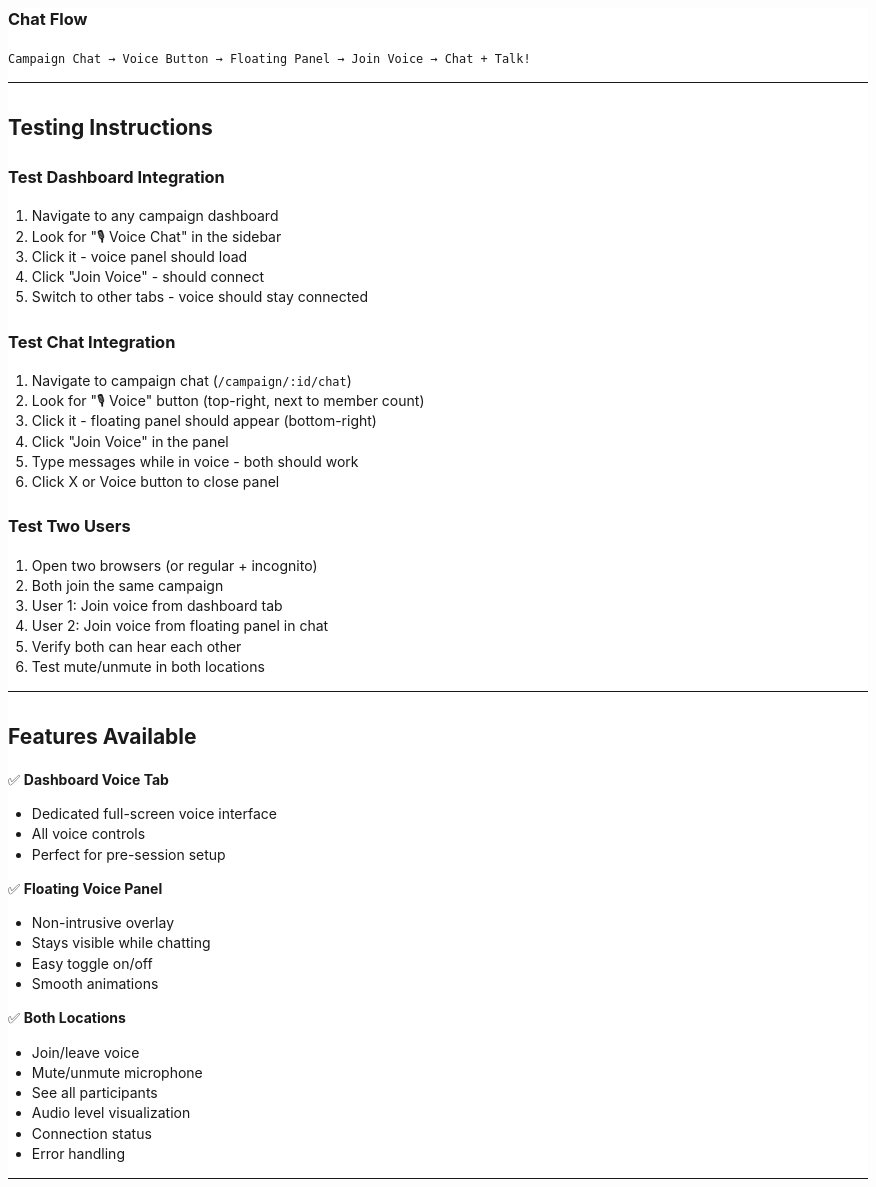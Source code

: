 ### Chat Flow  
```
Campaign Chat → Voice Button → Floating Panel → Join Voice → Chat + Talk!
```

---

## Testing Instructions

### Test Dashboard Integration
1. Navigate to any campaign dashboard
2. Look for "🎙️ Voice Chat" in the sidebar
3. Click it - voice panel should load
4. Click "Join Voice" - should connect
5. Switch to other tabs - voice should stay connected

### Test Chat Integration
1. Navigate to campaign chat (`/campaign/:id/chat`)
2. Look for "🎙️ Voice" button (top-right, next to member count)
3. Click it - floating panel should appear (bottom-right)
4. Click "Join Voice" in the panel
5. Type messages while in voice - both should work
6. Click X or Voice button to close panel

### Test Two Users
1. Open two browsers (or regular + incognito)
2. Both join the same campaign
3. User 1: Join voice from dashboard tab
4. User 2: Join voice from floating panel in chat
5. Verify both can hear each other
6. Test mute/unmute in both locations

---

## Features Available

✅ **Dashboard Voice Tab**
- Dedicated full-screen voice interface
- All voice controls
- Perfect for pre-session setup

✅ **Floating Voice Panel**
- Non-intrusive overlay
- Stays visible while chatting
- Easy toggle on/off
- Smooth animations

✅ **Both Locations**
- Join/leave voice
- Mute/unmute microphone
- See all participants
- Audio level visualization
- Connection status
- Error handling

---